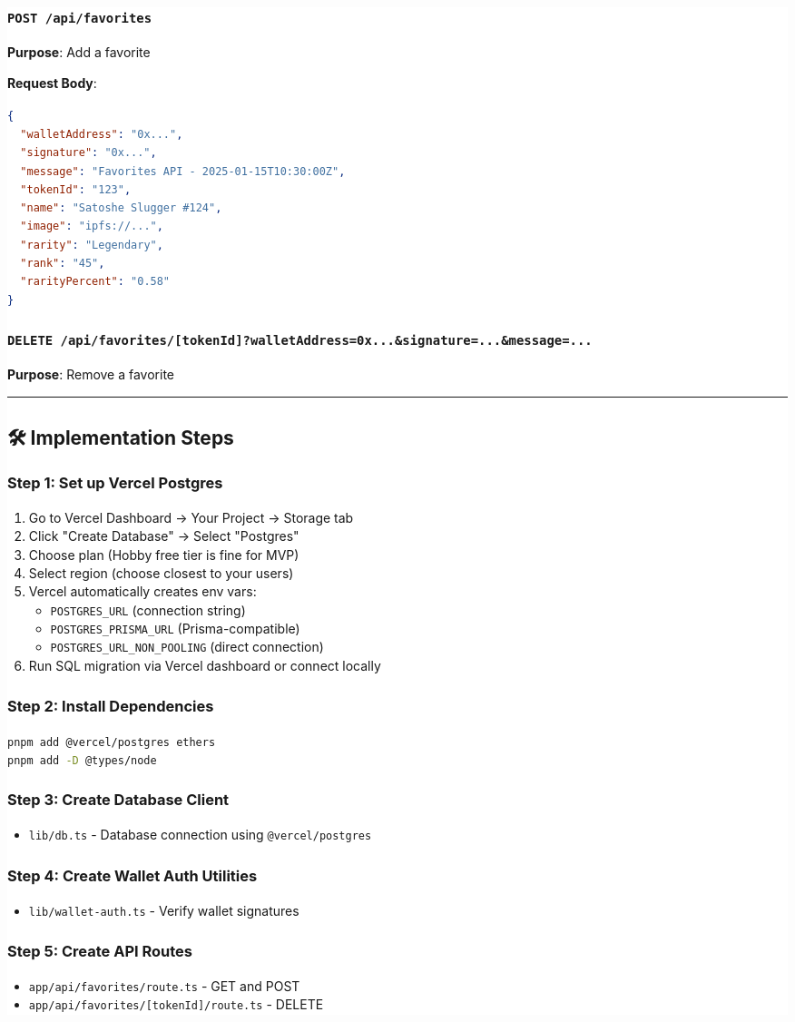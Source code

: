 ### `POST /api/favorites`
**Purpose**: Add a favorite

**Request Body**:
```json
{
  "walletAddress": "0x...",
  "signature": "0x...",
  "message": "Favorites API - 2025-01-15T10:30:00Z",
  "tokenId": "123",
  "name": "Satoshe Slugger #124",
  "image": "ipfs://...",
  "rarity": "Legendary",
  "rank": "45",
  "rarityPercent": "0.58"
}
```

### `DELETE /api/favorites/[tokenId]?walletAddress=0x...&signature=...&message=...`
**Purpose**: Remove a favorite

---

## 🛠️ Implementation Steps

### Step 1: Set up Vercel Postgres
1. Go to Vercel Dashboard → Your Project → Storage tab
2. Click "Create Database" → Select "Postgres"
3. Choose plan (Hobby free tier is fine for MVP)
4. Select region (choose closest to your users)
5. Vercel automatically creates env vars:
   - `POSTGRES_URL` (connection string)
   - `POSTGRES_PRISMA_URL` (Prisma-compatible)
   - `POSTGRES_URL_NON_POOLING` (direct connection)
6. Run SQL migration via Vercel dashboard or connect locally

### Step 2: Install Dependencies
```bash
pnpm add @vercel/postgres ethers
pnpm add -D @types/node
```

### Step 3: Create Database Client
- `lib/db.ts` - Database connection using `@vercel/postgres`

### Step 4: Create Wallet Auth Utilities
- `lib/wallet-auth.ts` - Verify wallet signatures

### Step 5: Create API Routes
- `app/api/favorites/route.ts` - GET and POST
- `app/api/favorites/[tokenId]/route.ts` - DELETE
